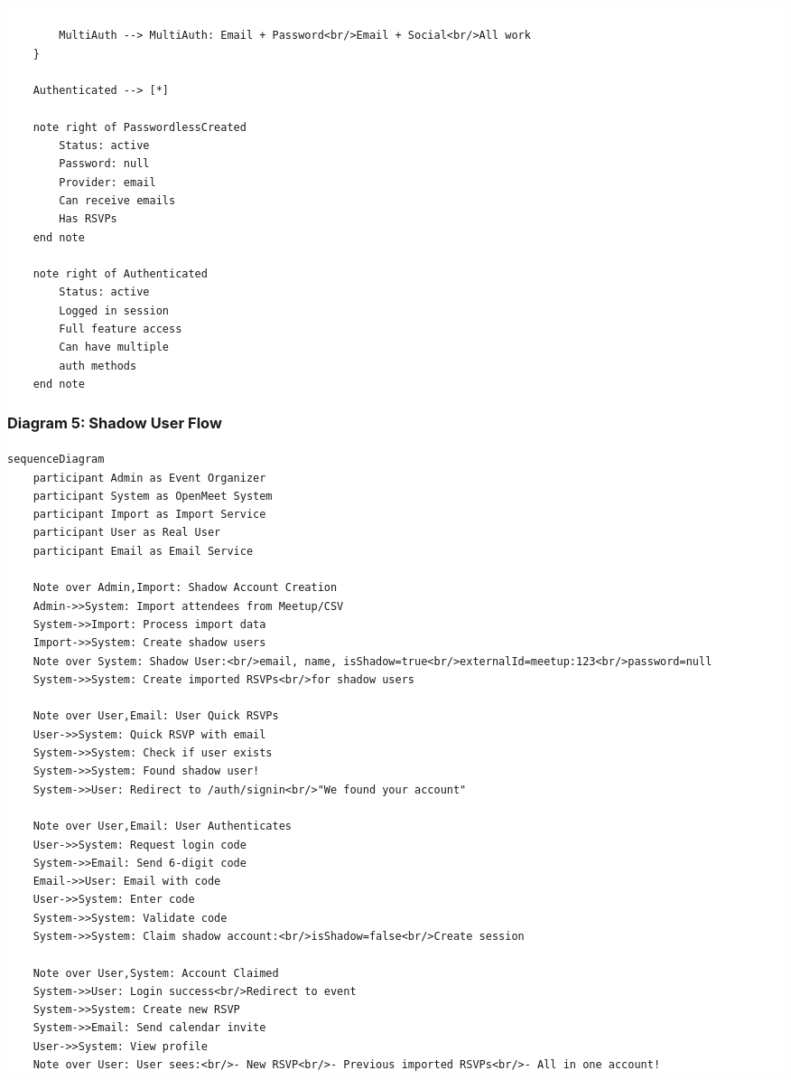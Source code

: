 ```mermaid

        MultiAuth --> MultiAuth: Email + Password<br/>Email + Social<br/>All work
    }

    Authenticated --> [*]

    note right of PasswordlessCreated
        Status: active
        Password: null
        Provider: email
        Can receive emails
        Has RSVPs
    end note

    note right of Authenticated
        Status: active
        Logged in session
        Full feature access
        Can have multiple
        auth methods
    end note
```

### Diagram 5: Shadow User Flow

```mermaid
sequenceDiagram
    participant Admin as Event Organizer
    participant System as OpenMeet System
    participant Import as Import Service
    participant User as Real User
    participant Email as Email Service

    Note over Admin,Import: Shadow Account Creation
    Admin->>System: Import attendees from Meetup/CSV
    System->>Import: Process import data
    Import->>System: Create shadow users
    Note over System: Shadow User:<br/>email, name, isShadow=true<br/>externalId=meetup:123<br/>password=null
    System->>System: Create imported RSVPs<br/>for shadow users

    Note over User,Email: User Quick RSVPs
    User->>System: Quick RSVP with email
    System->>System: Check if user exists
    System->>System: Found shadow user!
    System->>User: Redirect to /auth/signin<br/>"We found your account"

    Note over User,Email: User Authenticates
    User->>System: Request login code
    System->>Email: Send 6-digit code
    Email->>User: Email with code
    User->>System: Enter code
    System->>System: Validate code
    System->>System: Claim shadow account:<br/>isShadow=false<br/>Create session

    Note over User,System: Account Claimed
    System->>User: Login success<br/>Redirect to event
    System->>System: Create new RSVP
    System->>Email: Send calendar invite
    User->>System: View profile
    Note over User: User sees:<br/>- New RSVP<br/>- Previous imported RSVPs<br/>- All in one account!
```
